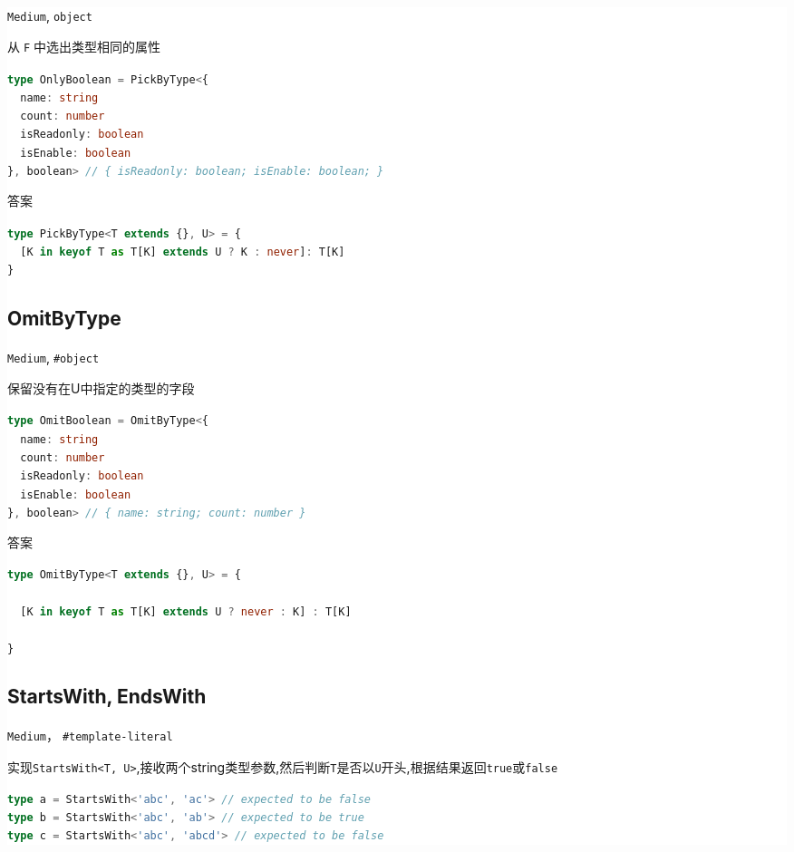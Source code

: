 `Medium`, `object`

从 `F` 中选出类型相同的属性

```ts
type OnlyBoolean = PickByType<{
  name: string
  count: number
  isReadonly: boolean
  isEnable: boolean
}, boolean> // { isReadonly: boolean; isEnable: boolean; }

```

答案

``` ts
type PickByType<T extends {}, U> = {
  [K in keyof T as T[K] extends U ? K : never]: T[K]
}
```

## OmitByType

`Medium`, `#object`

保留没有在U中指定的类型的字段

```ts
type OmitBoolean = OmitByType<{
  name: string
  count: number
  isReadonly: boolean
  isEnable: boolean
}, boolean> // { name: string; count: number }
```

答案

``` ts
type OmitByType<T extends {}, U> = {

  [K in keyof T as T[K] extends U ? never : K] : T[K]

}
```



## StartsWith, EndsWith

`Medium`， `#template-literal`

实现`StartsWith<T, U>`,接收两个string类型参数,然后判断`T`是否以`U`开头,根据结果返回`true`或`false`

```ts
type a = StartsWith<'abc', 'ac'> // expected to be false
type b = StartsWith<'abc', 'ab'> // expected to be true
type c = StartsWith<'abc', 'abcd'> // expected to be false
```


  [key: string]: any;